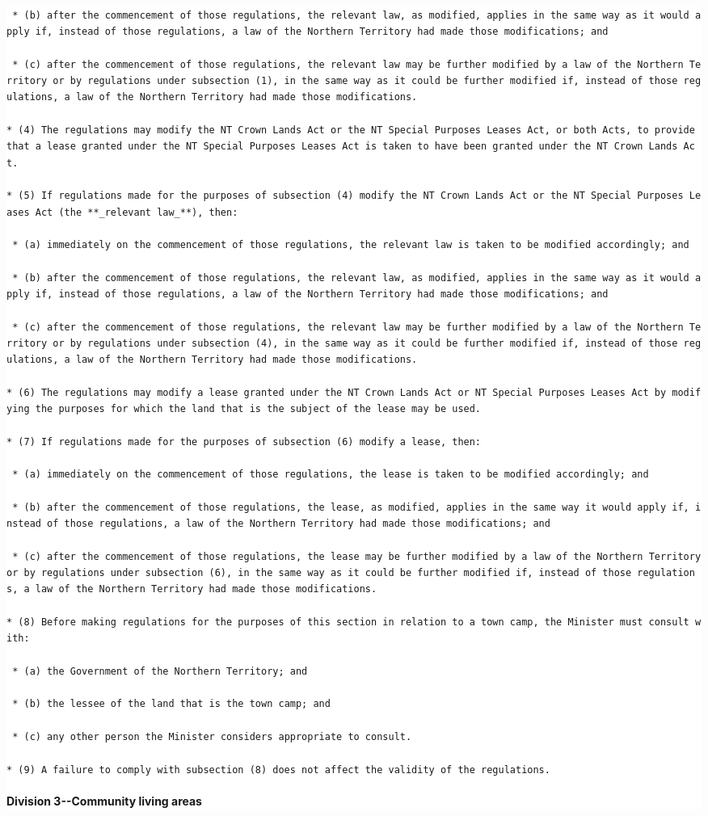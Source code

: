      * (b) after the commencement of those regulations, the relevant law, as modified, applies in the same way as it would apply if, instead of those regulations, a law of the Northern Territory had made those modifications; and

     * (c) after the commencement of those regulations, the relevant law may be further modified by a law of the Northern Territory or by regulations under subsection (1), in the same way as it could be further modified if, instead of those regulations, a law of the Northern Territory had made those modifications.

    * (4) The regulations may modify the NT Crown Lands Act or the NT Special Purposes Leases Act, or both Acts, to provide that a lease granted under the NT Special Purposes Leases Act is taken to have been granted under the NT Crown Lands Act.

    * (5) If regulations made for the purposes of subsection (4) modify the NT Crown Lands Act or the NT Special Purposes Leases Act (the **_relevant law_**), then:

     * (a) immediately on the commencement of those regulations, the relevant law is taken to be modified accordingly; and

     * (b) after the commencement of those regulations, the relevant law, as modified, applies in the same way as it would apply if, instead of those regulations, a law of the Northern Territory had made those modifications; and

     * (c) after the commencement of those regulations, the relevant law may be further modified by a law of the Northern Territory or by regulations under subsection (4), in the same way as it could be further modified if, instead of those regulations, a law of the Northern Territory had made those modifications.

    * (6) The regulations may modify a lease granted under the NT Crown Lands Act or NT Special Purposes Leases Act by modifying the purposes for which the land that is the subject of the lease may be used.

    * (7) If regulations made for the purposes of subsection (6) modify a lease, then:

     * (a) immediately on the commencement of those regulations, the lease is taken to be modified accordingly; and

     * (b) after the commencement of those regulations, the lease, as modified, applies in the same way it would apply if, instead of those regulations, a law of the Northern Territory had made those modifications; and

     * (c) after the commencement of those regulations, the lease may be further modified by a law of the Northern Territory or by regulations under subsection (6), in the same way as it could be further modified if, instead of those regulations, a law of the Northern Territory had made those modifications.

    * (8) Before making regulations for the purposes of this section in relation to a town camp, the Minister must consult with:

     * (a) the Government of the Northern Territory; and

     * (b) the lessee of the land that is the town camp; and

     * (c) any other person the Minister considers appropriate to consult.

    * (9) A failure to comply with subsection (8) does not affect the validity of the regulations.

#### Division 3--Community living areas
